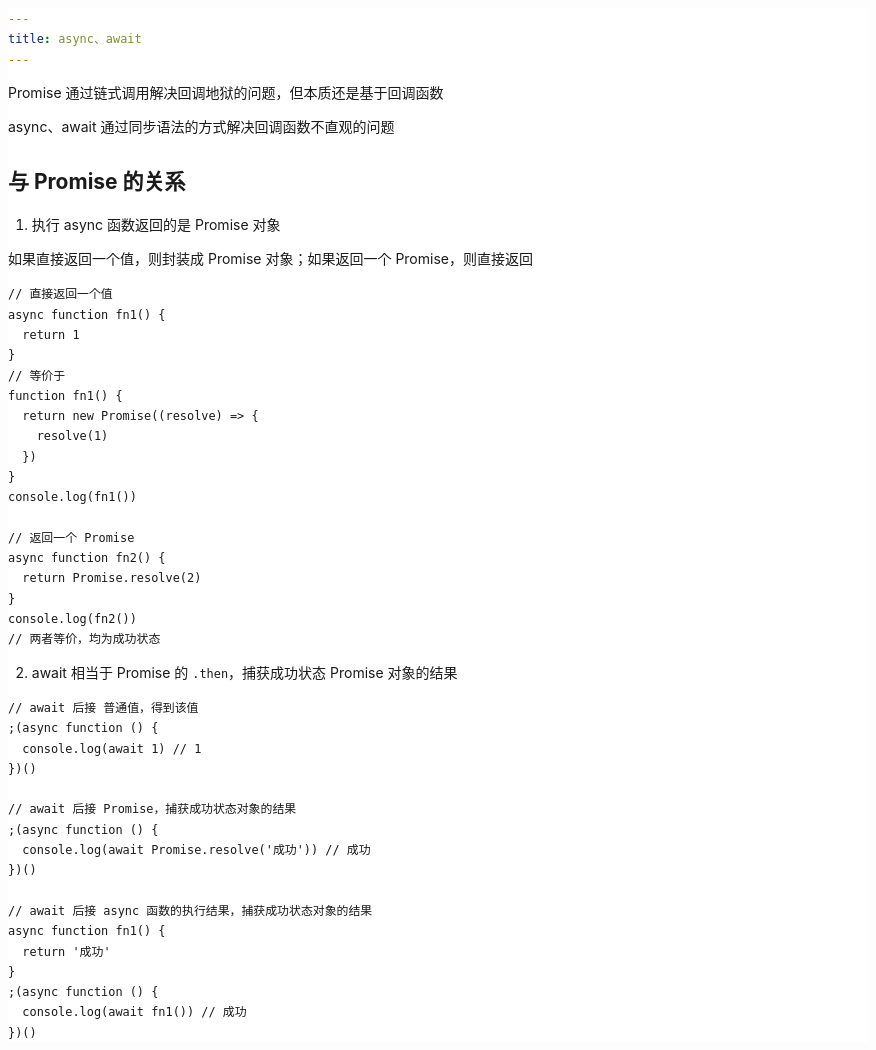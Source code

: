 ```yaml
---
title: async、await
---
```


Promise 通过链式调用解决回调地狱的问题，但本质还是基于回调函数

async、await 通过同步语法的方式解决回调函数不直观的问题

## 与 Promise 的关系

1. 执行 async 函数返回的是 Promise 对象

如果直接返回一个值，则封装成 Promise 对象；如果返回一个 Promise，则直接返回

```js:no-line-numbers
// 直接返回一个值
async function fn1() {
  return 1
}
// 等价于
function fn1() {
  return new Promise((resolve) => {
    resolve(1)
  })
}
console.log(fn1())

// 返回一个 Promise
async function fn2() {
  return Promise.resolve(2)
}
console.log(fn2())
// 两者等价，均为成功状态
```

2. await 相当于 Promise 的 `.then`，捕获成功状态 Promise 对象的结果

```js:no-line-numbers
// await 后接 普通值，得到该值
;(async function () {
  console.log(await 1) // 1
})()

// await 后接 Promise，捕获成功状态对象的结果
;(async function () {
  console.log(await Promise.resolve('成功')) // 成功
})()

// await 后接 async 函数的执行结果，捕获成功状态对象的结果
async function fn1() {
  return '成功'
}
;(async function () {
  console.log(await fn1()) // 成功
})()
```
